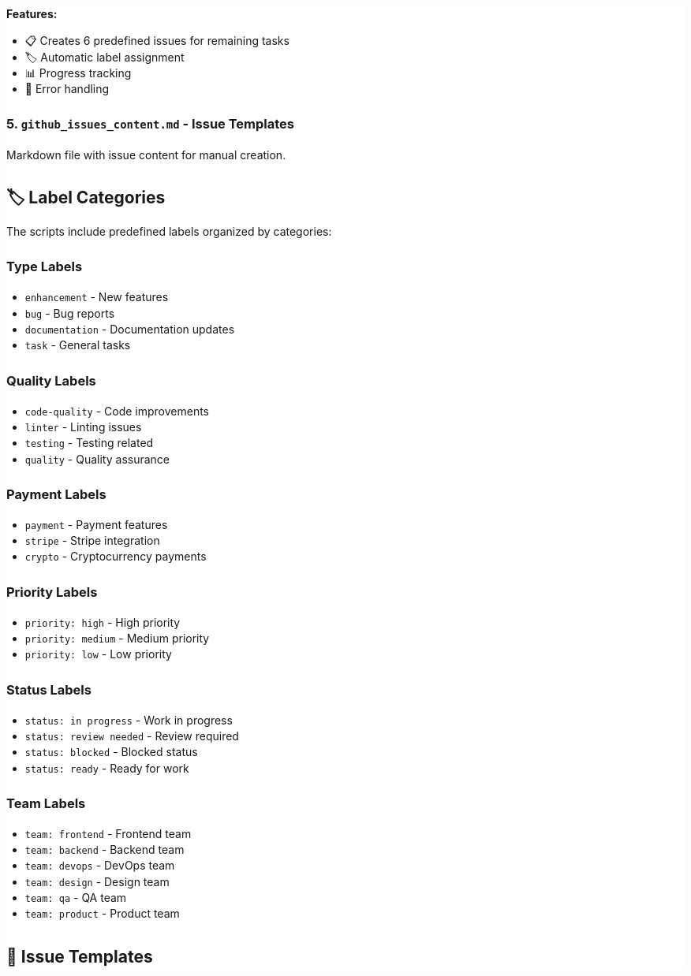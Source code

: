 **Features:**
- 📋 Creates 6 predefined issues for remaining tasks
- 🏷️ Automatic label assignment
- 📊 Progress tracking
- 🔄 Error handling

### 5. `github_issues_content.md` - Issue Templates
Markdown file with issue content for manual creation.

## 🏷️ Label Categories

The scripts include predefined labels organized by categories:

### **Type Labels**
- `enhancement` - New features
- `bug` - Bug reports
- `documentation` - Documentation updates
- `task` - General tasks

### **Quality Labels**
- `code-quality` - Code improvements
- `linter` - Linting issues
- `testing` - Testing related
- `quality` - Quality assurance

### **Payment Labels**
- `payment` - Payment features
- `stripe` - Stripe integration
- `crypto` - Cryptocurrency payments

### **Priority Labels**
- `priority: high` - High priority
- `priority: medium` - Medium priority
- `priority: low` - Low priority

### **Status Labels**
- `status: in progress` - Work in progress
- `status: review needed` - Review required
- `status: blocked` - Blocked status
- `status: ready` - Ready for work

### **Team Labels**
- `team: frontend` - Frontend team
- `team: backend` - Backend team
- `team: devops` - DevOps team
- `team: design` - Design team
- `team: qa` - QA team
- `team: product` - Product team

## 📝 Issue Templates
